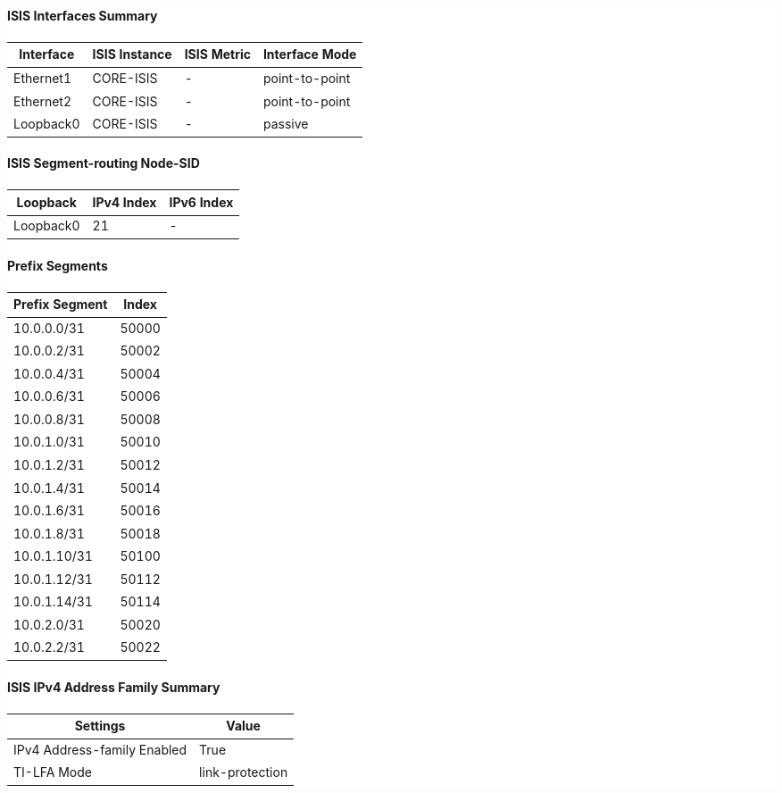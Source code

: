 #### ISIS Interfaces Summary

| Interface | ISIS Instance | ISIS Metric | Interface Mode |
| --------- | ------------- | ----------- | -------------- |
| Ethernet1 | CORE-ISIS | - | point-to-point |
| Ethernet2 | CORE-ISIS | - | point-to-point |
| Loopback0 | CORE-ISIS | - | passive |

#### ISIS Segment-routing Node-SID

| Loopback | IPv4 Index | IPv6 Index |
| -------- | ---------- | ---------- |
| Loopback0 | 21 | - |

#### Prefix Segments

| Prefix Segment | Index |
| -------------- | ----- |
| 10.0.0.0/31 | 50000 |
| 10.0.0.2/31 | 50002 |
| 10.0.0.4/31 | 50004 |
| 10.0.0.6/31 | 50006 |
| 10.0.0.8/31 | 50008 |
| 10.0.1.0/31 | 50010 |
| 10.0.1.2/31 | 50012 |
| 10.0.1.4/31 | 50014 |
| 10.0.1.6/31 | 50016 |
| 10.0.1.8/31 | 50018 |
| 10.0.1.10/31 | 50100 |
| 10.0.1.12/31 | 50112 |
| 10.0.1.14/31 | 50114 |
| 10.0.2.0/31 | 50020 |
| 10.0.2.2/31 | 50022 |

#### ISIS IPv4 Address Family Summary

| Settings | Value |
| -------- | ----- |
| IPv4 Address-family Enabled | True |
| TI-LFA Mode | link-protection |
